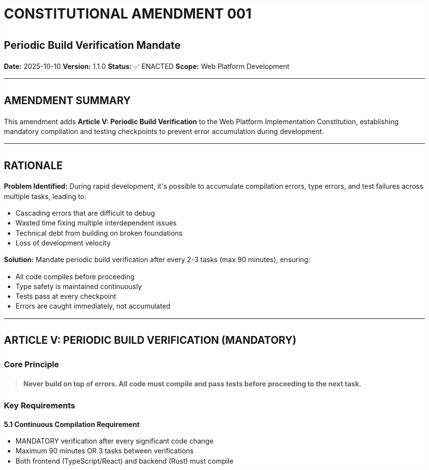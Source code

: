 # CONSTITUTIONAL AMENDMENT 001
## Periodic Build Verification Mandate

**Date:** 2025-10-10
**Version:** 1.1.0
**Status:** ✅ ENACTED
**Scope:** Web Platform Development

---

## AMENDMENT SUMMARY

This amendment adds **Article V: Periodic Build Verification** to the Web Platform Implementation Constitution, establishing mandatory compilation and testing checkpoints to prevent error accumulation during development.

---

## RATIONALE

**Problem Identified:**
During rapid development, it's possible to accumulate compilation errors, type errors, and test failures across multiple tasks, leading to:
- Cascading errors that are difficult to debug
- Wasted time fixing multiple interdependent issues
- Technical debt from building on broken foundations
- Loss of development velocity

**Solution:**
Mandate periodic build verification after every 2-3 tasks (max 90 minutes), ensuring:
- All code compiles before proceeding
- Type safety is maintained continuously
- Tests pass at every checkpoint
- Errors are caught immediately, not accumulated

---

## ARTICLE V: PERIODIC BUILD VERIFICATION (MANDATORY)

### Core Principle
> **Never build on top of errors. All code must compile and pass tests before proceeding to the next task.**

### Key Requirements

**5.1 Continuous Compilation Requirement**
- MANDATORY verification after every significant code change
- Maximum 90 minutes OR 3 tasks between verifications
- Both frontend (TypeScript/React) and backend (Rust) must compile
